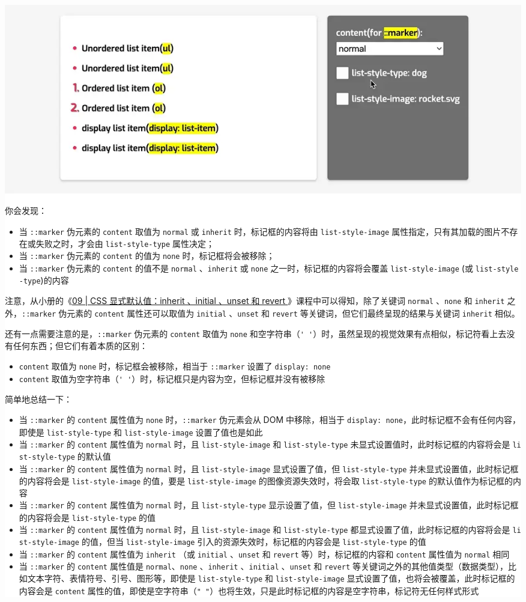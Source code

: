 ![img](./images/3467148c3d064fef31a2d4908a0589a5.webp )

你会发现：

-   当 `::marker` 伪元素的 `content` 取值为 `normal` 或 `inherit` 时，标记框的内容将由 `list-style-image` 属性指定，只有其加载的图片不存在或失败之时，才会由 `list-style-type` 属性决定；
-   当 `::marker` 伪元素的 `content` 的值为 `none` 时，标记框将会被移除；
-   当 `::marker` 伪元素的 `content` 的值不是 `normal` 、`inherit` 或 `none` 之一时，标记框的内容将会覆盖 `list-style-image` (或 `list-style-type`)的内容

注意，从小册的《[09 | CSS 显式默认值：inherit 、initial 、unset 和 revert ](https://juejin.cn/book/7223230325122400288/section/7232094160071688227)》课程中可以得知，除了关键词 `normal` 、`none` 和 `inherit` 之外，`::marker` 伪元素的 `content` 属性还可以取值为 `initial` 、`unset` 和 `revert` 等关键词，但它们最终呈现的结果与关键词 `inherit` 相似。

还有一点需要注意的是，`::marker` 伪元素的 `content` 取值为 `none` 和空字符串（`' '`）时，虽然呈现的视觉效果有点相似，标记符看上去没有任何东西；但它们有着本质的区别：

-   `content` 取值为 `none` 时，标记框会被移除，相当于 `::marker` 设置了 `display: none`
-   `content` 取值为空字符串（`' '`）时，标记框只是内容为空，但标记框并没有被移除

简单地总结一下：

-   当 `::marker` 的 `content` 属性值为 `none` 时，`::marker` 伪元素会从 DOM 中移除，相当于 `display: none`，此时标记框不会有任何内容，即使是 `list-style-type` 和 `list-style-image` 设置了值也是如此
-   当 `::marker` 的 `content` 属性值为 `normal` 时，且 `list-style-image` 和 `list-style-type` 未显式设置值时，此时标记框的内容将会是 `list-style-type` 的默认值
-   当 `::marker` 的 `content` 属性值为 `normal` 时，且 `list-style-image` 显式设置了值，但 `list-style-type` 并未显式设置值，此时标记框的内容将会是 `list-style-image` 的值，要是 `list-style-image` 的图像资源失效时，将会取 `list-style-type` 的默认值作为标记框的内容
-   当 `::marker` 的 `content` 属性值为 `normal` 时，且 `list-style-type` 显示设置了值，但 `list-style-image` 并未显式设置值，此时标记框的内容将会是 `list-style-type` 的值
-   当 `::marker` 的 `content` 属性值为 `normal` 时，且 `list-style-image` 和 `list-style-type` 都显式设置了值，此时标记框的内容将会是 `list-style-image` 的值，但当 `list-style-image` 引入的资源失效时，标记框的内容会是 `list-style-type` 的值
-   当 `::marker` 的 `content` 属性值为 `inherit` （或 `initial` 、`unset` 和 `revert` 等）时，标记框的内容和 `content` 属性值为 `normal` 相同
-   当 `::marker` 的 `content` 属性值是 `normal`、`none` 、`inherit` 、`initial` 、`unset` 和 `revert` 等关键词之外的其他值类型（数据类型），比如文本字符、表情符号、引号、图形等，即使是 `list-style-type` 和 `list-style-image` 显式设置了值，也将会被覆盖，此时标记框的内容会是 `content` 属性的值，即使是空字符串（`" "`）也将生效，只是此时标记框的内容是空字符串，标记符无任何样式形式
